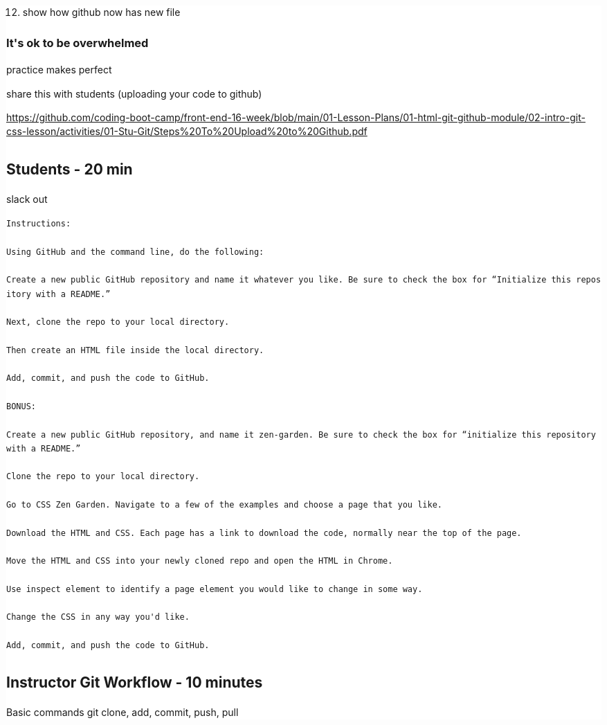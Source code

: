 12. show how github now has new file

### It's ok to be overwhelmed
practice makes perfect

share this with students (uploading your code to github)

https://github.com/coding-boot-camp/front-end-16-week/blob/main/01-Lesson-Plans/01-html-git-github-module/02-intro-git-css-lesson/activities/01-Stu-Git/Steps%20To%20Upload%20to%20Github.pdf

## Students - 20 min 
slack out
```
Instructions:

Using GitHub and the command line, do the following:

Create a new public GitHub repository and name it whatever you like. Be sure to check the box for “Initialize this repository with a README.”

Next, clone the repo to your local directory.

Then create an HTML file inside the local directory.

Add, commit, and push the code to GitHub.

BONUS:

Create a new public GitHub repository, and name it zen-garden. Be sure to check the box for “initialize this repository with a README.”

Clone the repo to your local directory.

Go to CSS Zen Garden. Navigate to a few of the examples and choose a page that you like.

Download the HTML and CSS. Each page has a link to download the code, normally near the top of the page.

Move the HTML and CSS into your newly cloned repo and open the HTML in Chrome.

Use inspect element to identify a page element you would like to change in some way.

Change the CSS in any way you'd like.

Add, commit, and push the code to GitHub.
```

## Instructor Git Workflow - 10 minutes
Basic commands
git clone, add, commit, push, pull
